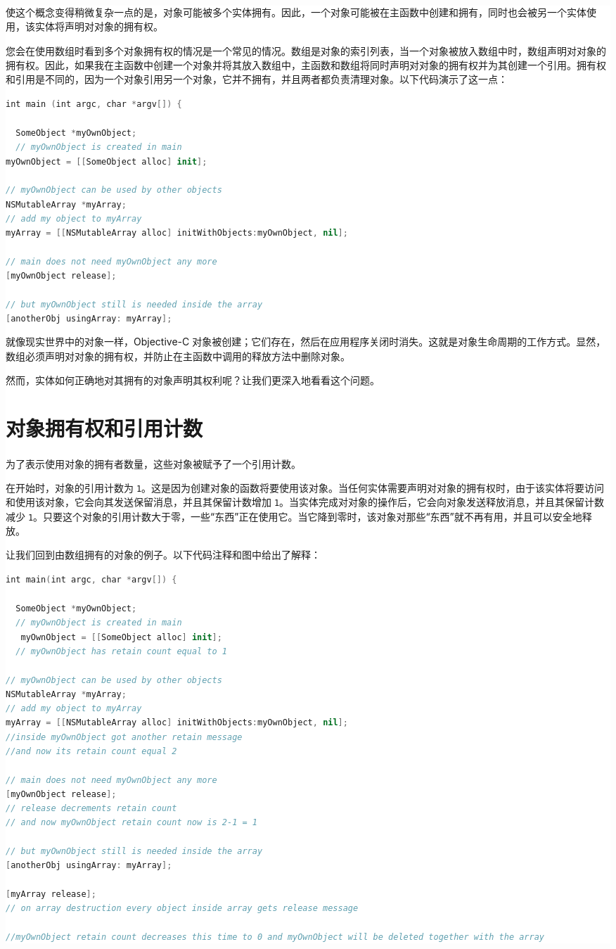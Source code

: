 使这个概念变得稍微复杂一点的是，对象可能被多个实体拥有。因此，一个对象可能被在主函数中创建和拥有，同时也会被另一个实体使用，该实体将声明对对象的拥有权。

您会在使用数组时看到多个对象拥有权的情况是一个常见的情况。数组是对象的索引列表，当一个对象被放入数组中时，数组声明对对象的拥有权。因此，如果我在主函数中创建一个对象并将其放入数组中，主函数和数组将同时声明对对象的拥有权并为其创建一个引用。拥有权和引用是不同的，因为一个对象引用另一个对象，它并不拥有，并且两者都负责清理对象。以下代码演示了这一点：

```swift
int main (int argc, char *argv[]) {

  SomeObject *myOwnObject;
  // myOwnObject is created in main
myOwnObject = [[SomeObject alloc] init];

// myOwnObject can be used by other objects
NSMutableArray *myArray;
// add my object to myArray    
myArray = [[NSMutableArray alloc] initWithObjects:myOwnObject, nil];

// main does not need myOwnObject any more
[myOwnObject release];

// but myOwnObject still is needed inside the array
[anotherObj usingArray: myArray];
```

就像现实世界中的对象一样，Objective-C 对象被创建；它们存在，然后在应用程序关闭时消失。这就是对象生命周期的工作方式。显然，数组必须声明对对象的拥有权，并防止在主函数中调用的释放方法中删除对象。

然而，实体如何正确地对其拥有的对象声明其权利呢？让我们更深入地看看这个问题。

# 对象拥有权和引用计数

为了表示使用对象的拥有者数量，这些对象被赋予了一个引用计数。

在开始时，对象的引用计数为 `1`。这是因为创建对象的函数将要使用该对象。当任何实体需要声明对对象的拥有权时，由于该实体将要访问和使用该对象，它会向其发送保留消息，并且其保留计数增加 `1`。当实体完成对对象的操作后，它会向对象发送释放消息，并且其保留计数减少 `1`。只要这个对象的引用计数大于零，一些“东西”正在使用它。当它降到零时，该对象对那些“东西”就不再有用，并且可以安全地释放。

让我们回到由数组拥有的对象的例子。以下代码注释和图中给出了解释：

```swift
int main(int argc, char *argv[]) {

  SomeObject *myOwnObject;
  // myOwnObject is created in main
   myOwnObject = [[SomeObject alloc] init];
  // myOwnObject has retain count equal to 1

// myOwnObject can be used by other objects
NSMutableArray *myArray;
// add my object to myArray    
myArray = [[NSMutableArray alloc] initWithObjects:myOwnObject, nil];
//inside myOwnObject got another retain message
//and now its retain count equal 2

// main does not need myOwnObject any more
[myOwnObject release];
// release decrements retain count
// and now myOwnObject retain count now is 2-1 = 1

// but myOwnObject still is needed inside the array
[anotherObj usingArray: myArray];

[myArray release];
// on array destruction every object inside array gets release message

//myOwnObject retain count decreases this time to 0 and myOwnObject will be deleted together with the array
```